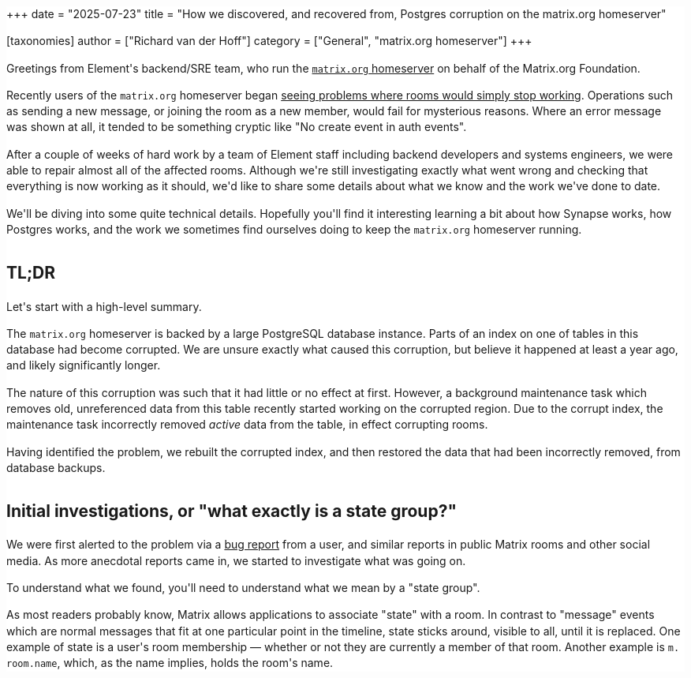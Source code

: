 +++
date = "2025-07-23"
title = "How we discovered, and recovered from, Postgres corruption on the matrix.org homeserver"

[taxonomies]
author = ["Richard van der Hoff"]
category = ["General", "matrix.org homeserver"]
+++

Greetings from Element's backend/SRE team, who run the [`matrix.org` homeserver](@/homeserver/_index.md) on behalf of the Matrix.org Foundation.

Recently users of the `matrix.org` homeserver began [seeing problems where rooms would simply stop working](https://status.matrix.org/incidents/8gljb3gtlv11). Operations such as sending a new message, or joining the room as a new member, would fail for mysterious reasons. Where an error message was shown at all, it tended to be something cryptic like "No create event in auth events".

After a couple of weeks of hard work by a team of Element staff including backend developers and systems engineers, we were able to repair almost all of the affected rooms. Although we're still investigating exactly what went wrong and checking that everything is now working as it should, we'd like to share some details about what we know and the work we've done to date.

We'll be diving into some quite technical details. Hopefully you'll find it interesting learning a bit about how Synapse works, how Postgres works, and the work we sometimes find ourselves doing to keep the `matrix.org` homeserver running.

## TL;DR

Let's start with a high-level summary.

The `matrix.org` homeserver is backed by a large PostgreSQL database instance. Parts of an index on one of tables in this database had become corrupted. We are unsure exactly what caused this corruption, but believe it happened at least a year ago, and likely significantly longer.

The nature of this corruption was such that it had little or no effect at first. However, a background maintenance task which removes old, unreferenced data from this table recently started working on the corrupted region. Due to the corrupt index, the maintenance task incorrectly removed *active* data from the table, in effect corrupting rooms.

Having identified the problem, we rebuilt the corrupted index, and then restored the data that had been incorrectly removed, from database backups.



## Initial investigations, or "what exactly is a state group?"

We were first alerted to the problem via a [bug report](https://github.com/element-hq/synapse/issues/18606) from a user, and similar reports in public Matrix rooms and other social media. As more anecdotal reports came in, we started to investigate what was going on.

To understand what we found, you'll need to understand what we mean by a "state group".

As most readers probably know, Matrix allows applications to associate "state" with a room. In contrast to "message" events which are normal messages that fit at one particular point in the timeline, state sticks around, visible to all, until it is replaced. One example of state is a user's room membership — whether or not they are currently a member of that room. Another example is `m.room.name`, which, as the name implies, holds the room's name.

